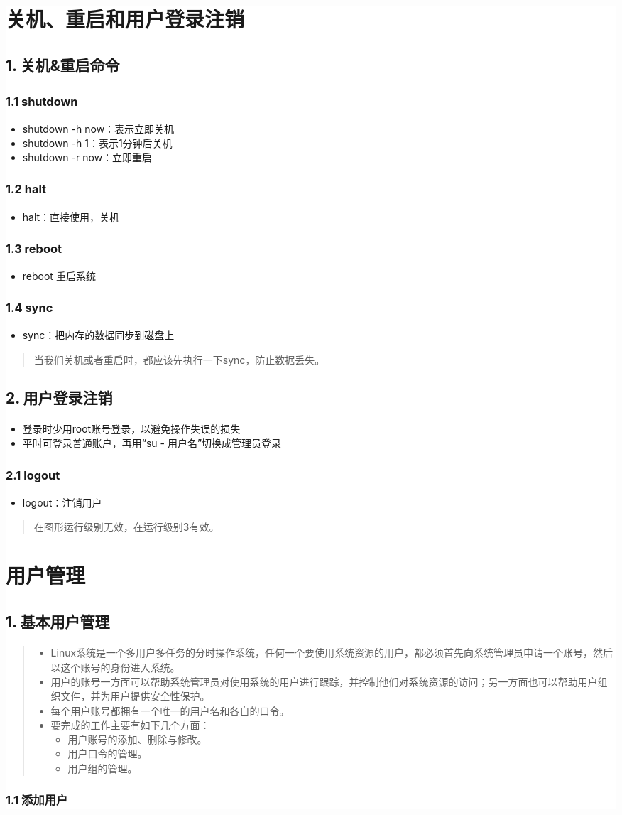 # 关机、重启和用户登录注销

## 1. 关机&重启命令

### 1.1 shutdown

* shutdown -h now：表示立即关机
* shutdown -h 1：表示1分钟后关机
* shutdown -r now：立即重启

### 1.2 halt

* halt：直接使用，关机

### 1.3 reboot

* reboot 重启系统

### 1.4 sync

* sync：把内存的数据同步到磁盘上

> 当我们关机或者重启时，都应该先执行一下sync，防止数据丢失。

## 2. 用户登录注销

* 登录时少用root账号登录，以避免操作失误的损失
* 平时可登录普通账户，再用“su - 用户名”切换成管理员登录

### 2.1 logout

* logout：注销用户

> 在图形运行级别无效，在运行级别3有效。

# 用户管理

## 1. 基本用户管理

> * Linux系统是一个多用户多任务的分时操作系统，任何一个要使用系统资源的用户，都必须首先向系统管理员申请一个账号，然后以这个账号的身份进入系统。
> * 用户的账号一方面可以帮助系统管理员对使用系统的用户进行跟踪，并控制他们对系统资源的访问；另一方面也可以帮助用户组织文件，并为用户提供安全性保护。
> * 每个用户账号都拥有一个唯一的用户名和各自的口令。
> * 要完成的工作主要有如下几个方面：
>   * 用户账号的添加、删除与修改。
>   * 用户口令的管理。
>   * 用户组的管理。

### 1.1 添加用户
